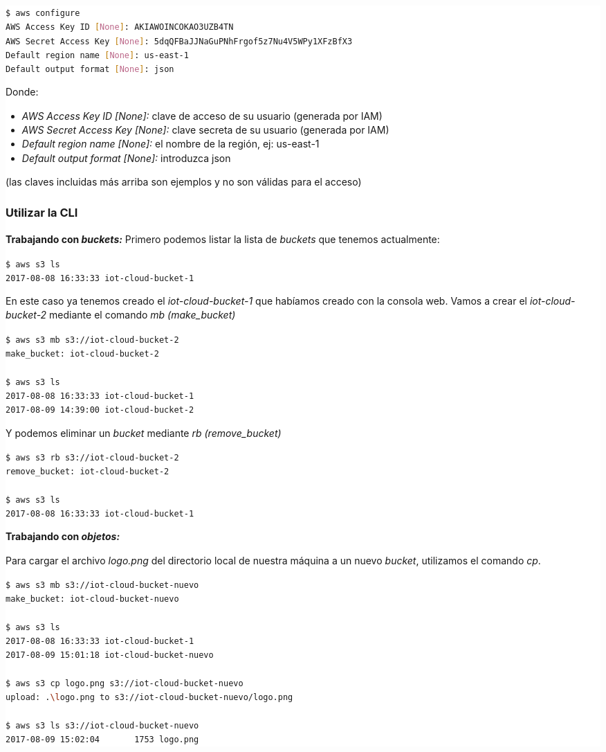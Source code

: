 ```bash
$ aws configure
AWS Access Key ID [None]: AKIAWOINCOKAO3UZB4TN
AWS Secret Access Key [None]: 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
Default region name [None]: us-east-1
Default output format [None]: json
```

Donde:
- *AWS Access Key ID [None]:* clave de acceso de su usuario (generada por IAM)
- *AWS Secret Access Key [None]:* clave secreta de su usuario (generada por IAM)
- *Default region name [None]:* el nombre de la región, ej: us-east-1
- *Default output format [None]:* introduzca json

(las claves incluidas más arriba son ejemplos y no son válidas para el acceso)

### Utilizar la CLI

**Trabajando con *buckets:***
Primero podemos listar la lista de *buckets* que tenemos actualmente:
```bash
$ aws s3 ls
2017-08-08 16:33:33 iot-cloud-bucket-1
```
En este caso ya tenemos creado el *iot-cloud-bucket-1* que habíamos creado con la consola web.
Vamos a crear el *iot-cloud-bucket-2* mediante el comando *mb (make_bucket)*

```bash
$ aws s3 mb s3://iot-cloud-bucket-2
make_bucket: iot-cloud-bucket-2

$ aws s3 ls
2017-08-08 16:33:33 iot-cloud-bucket-1
2017-08-09 14:39:00 iot-cloud-bucket-2
```

Y podemos eliminar un *bucket* mediante *rb (remove_bucket)*
```bash
$ aws s3 rb s3://iot-cloud-bucket-2
remove_bucket: iot-cloud-bucket-2

$ aws s3 ls
2017-08-08 16:33:33 iot-cloud-bucket-1
```

**Trabajando con *objetos:***

Para cargar el archivo *logo.png* del directorio local de nuestra máquina a un nuevo *bucket*, utilizamos el comando *cp*.

```bash
$ aws s3 mb s3://iot-cloud-bucket-nuevo
make_bucket: iot-cloud-bucket-nuevo

$ aws s3 ls
2017-08-08 16:33:33 iot-cloud-bucket-1
2017-08-09 15:01:18 iot-cloud-bucket-nuevo

$ aws s3 cp logo.png s3://iot-cloud-bucket-nuevo
upload: .\logo.png to s3://iot-cloud-bucket-nuevo/logo.png

$ aws s3 ls s3://iot-cloud-bucket-nuevo
2017-08-09 15:02:04       1753 logo.png
```
